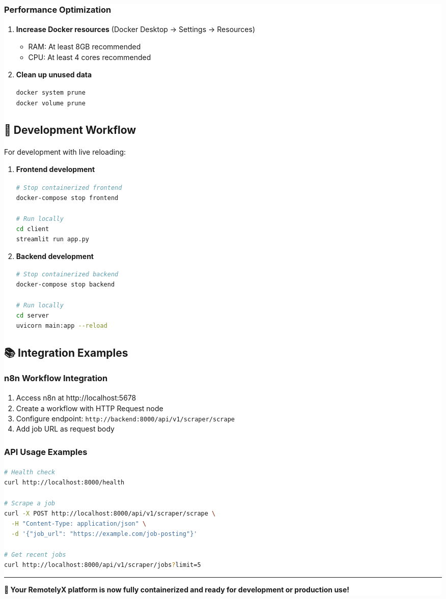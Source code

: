 ### Performance Optimization

1. **Increase Docker resources** (Docker Desktop → Settings → Resources)

   - RAM: At least 8GB recommended
   - CPU: At least 4 cores recommended

2. **Clean up unused data**
   ```bash
   docker system prune
   docker volume prune
   ```

## 🔄 Development Workflow

For development with live reloading:

1. **Frontend development**

   ```bash
   # Stop containerized frontend
   docker-compose stop frontend

   # Run locally
   cd client
   streamlit run app.py
   ```

2. **Backend development**

   ```bash
   # Stop containerized backend
   docker-compose stop backend

   # Run locally
   cd server
   uvicorn main:app --reload
   ```

## 📚 Integration Examples

### n8n Workflow Integration

1. Access n8n at http://localhost:5678
2. Create a workflow with HTTP Request node
3. Configure endpoint: `http://backend:8000/api/v1/scraper/scrape`
4. Add job URL as request body

### API Usage Examples

```bash
# Health check
curl http://localhost:8000/health

# Scrape a job
curl -X POST http://localhost:8000/api/v1/scraper/scrape \
  -H "Content-Type: application/json" \
  -d '{"job_url": "https://example.com/job-posting"}'

# Get recent jobs
curl http://localhost:8000/api/v1/scraper/jobs?limit=5
```

---

**🎉 Your RemotelyX platform is now fully containerized and ready for development or production use!**
